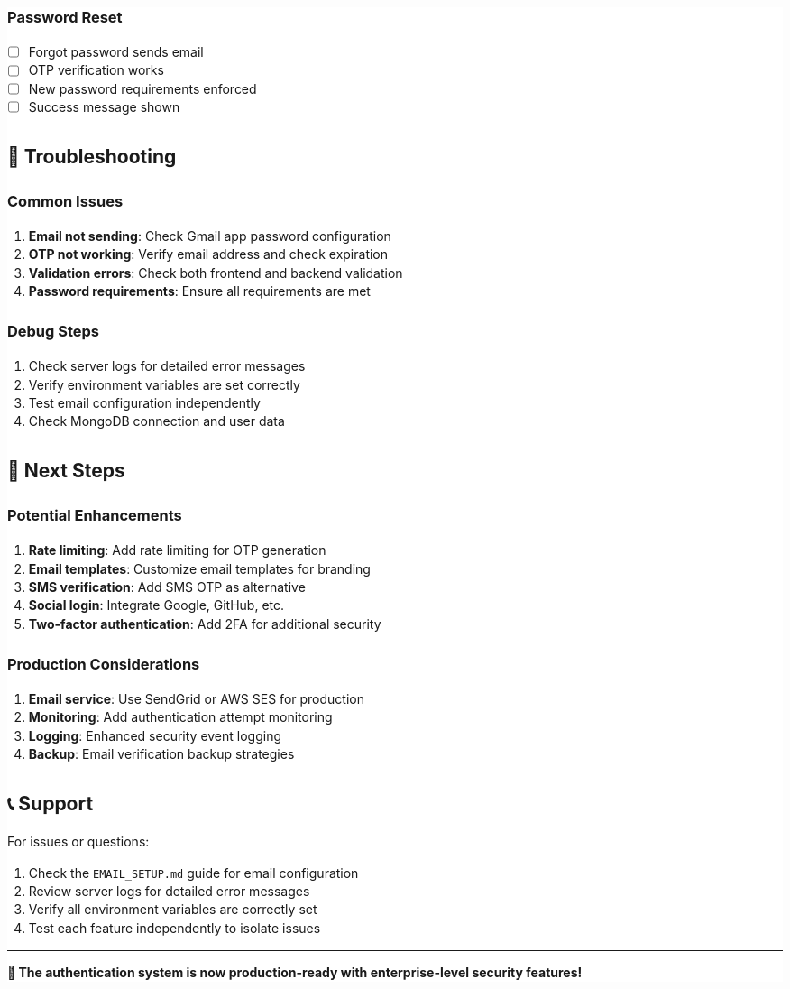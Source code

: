 ### Password Reset
- [ ] Forgot password sends email
- [ ] OTP verification works
- [ ] New password requirements enforced
- [ ] Success message shown

## 🐛 Troubleshooting

### Common Issues
1. **Email not sending**: Check Gmail app password configuration
2. **OTP not working**: Verify email address and check expiration
3. **Validation errors**: Check both frontend and backend validation
4. **Password requirements**: Ensure all requirements are met

### Debug Steps
1. Check server logs for detailed error messages
2. Verify environment variables are set correctly
3. Test email configuration independently
4. Check MongoDB connection and user data

## 🎯 Next Steps

### Potential Enhancements
1. **Rate limiting**: Add rate limiting for OTP generation
2. **Email templates**: Customize email templates for branding
3. **SMS verification**: Add SMS OTP as alternative
4. **Social login**: Integrate Google, GitHub, etc.
5. **Two-factor authentication**: Add 2FA for additional security

### Production Considerations
1. **Email service**: Use SendGrid or AWS SES for production
2. **Monitoring**: Add authentication attempt monitoring
3. **Logging**: Enhanced security event logging
4. **Backup**: Email verification backup strategies

## 📞 Support

For issues or questions:
1. Check the `EMAIL_SETUP.md` guide for email configuration
2. Review server logs for detailed error messages
3. Verify all environment variables are correctly set
4. Test each feature independently to isolate issues

---

**🎉 The authentication system is now production-ready with enterprise-level security features!** 